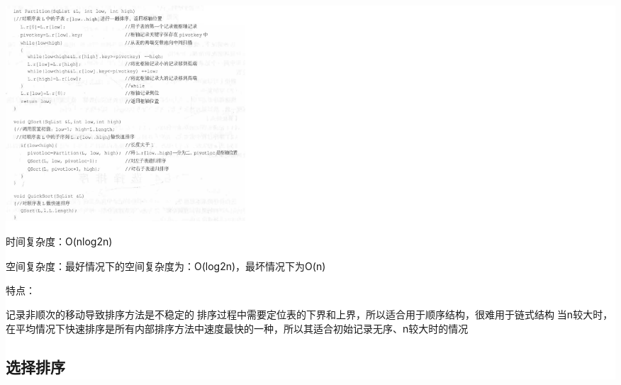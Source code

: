 <img src="assets/markdown.assets/image-20221220153353099.png" alt="image-20221220153353099" style="zoom: 33%;" />

时间复杂度：O(nlog2n)

空间复杂度：最好情况下的空间复杂度为：O(log2n)，最坏情况下为O(n)

特点：

记录非顺次的移动导致排序方法是不稳定的
排序过程中需要定位表的下界和上界，所以适合用于顺序结构，很难用于链式结构
当n较大时，在平均情况下快速排序是所有内部排序方法中速度最快的一种，所以其适合初始记录无序、n较大时的情况

## 选择排序
